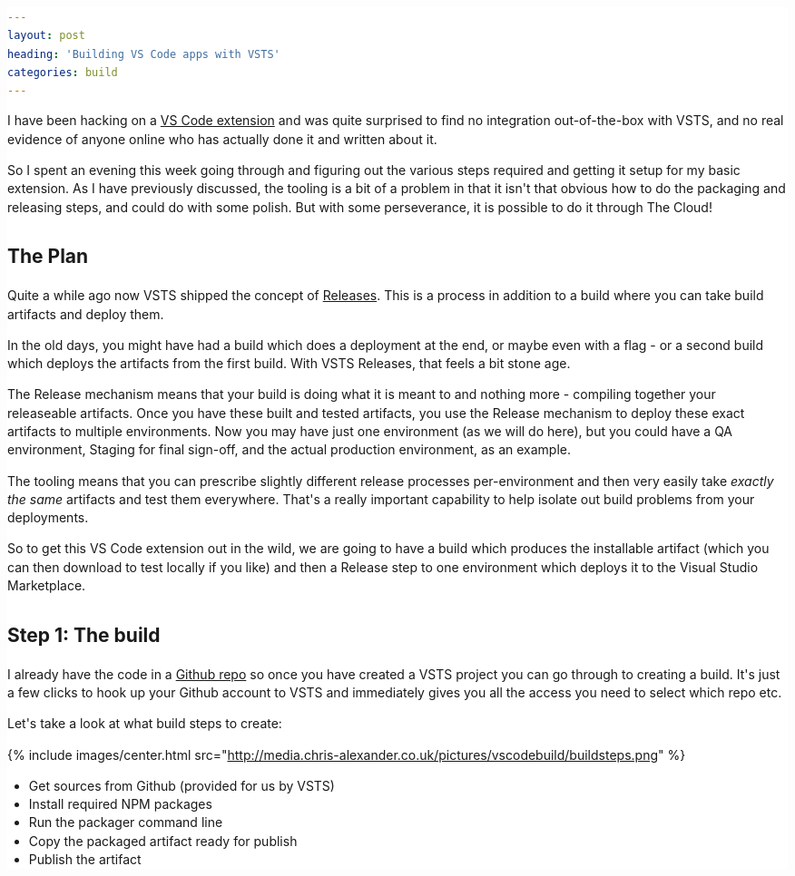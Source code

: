 ```yaml
---
layout: post
heading: 'Building VS Code apps with VSTS'
categories: build
---
```


I have been hacking on a [VS Code extension](/on-engineering/code/gender-decoder-vs-code/) and was quite surprised to find no integration out-of-the-box with VSTS, and no real evidence of anyone online who has actually done it and written about it.

So I spent an evening this week going through and figuring out the various steps required and getting it setup for my basic extension. As I have previously discussed, the tooling is a bit of a problem in that it isn't that obvious how to do the packaging and releasing steps, and could do with some polish. But with some perseverance, it is possible to do it through The Cloud!

## The Plan

Quite a while ago now VSTS shipped the concept of [Releases](https://www.visualstudio.com/team-services/release-management/). This is a process in addition to a build where you can take build artifacts and deploy them.

In the old days, you might have had a build which does a deployment at the end, or maybe even with a flag - or a second build which deploys the artifacts from the first build. With VSTS Releases, that feels a bit stone age.

The Release mechanism means that your build is doing what it is meant to and nothing more - compiling together your releaseable artifacts. Once you have these built and tested artifacts, you use the Release mechanism to deploy these exact artifacts to multiple environments. Now you may have just one environment (as we will do here), but you could have a QA environment, Staging for final sign-off, and the actual production environment, as an example.

The tooling means that you can prescribe slightly different release processes per-environment and then very easily take *exactly the same* artifacts and test them everywhere. That's a really important capability to help isolate out build problems from your deployments.

So to get this VS Code extension out in the wild, we are going to have a build which produces the installable artifact (which you can then download to test locally if you like) and then a Release step to one environment which deploys it to the Visual Studio Marketplace.

## Step 1: The build

I already have the code in a [Github repo](https://github.com/chrisalexander/GenderDecoder) so once you have created a VSTS project you can go through to creating a build. It's just a few clicks to hook up your Github account to VSTS and immediately gives you all the access you need to select which repo etc.

Let's take a look at what build steps to create:

{% include images/center.html src="http://media.chris-alexander.co.uk/pictures/vscodebuild/buildsteps.png" %}

* Get sources from Github (provided for us by VSTS)
* Install required NPM packages
* Run the packager command line
* Copy the packaged artifact ready for publish
* Publish the artifact
